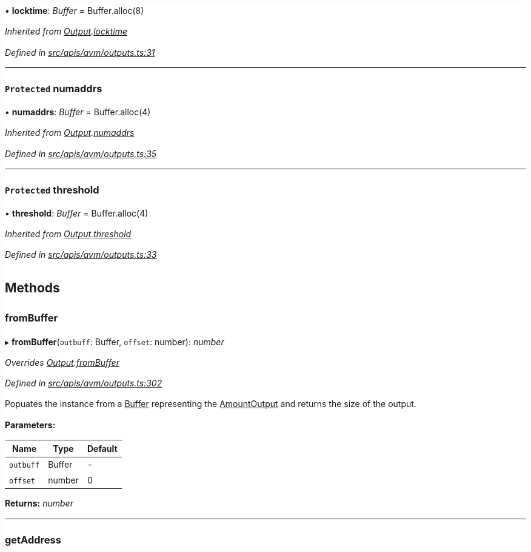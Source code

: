 • **locktime**: *Buffer* = Buffer.alloc(8)

*Inherited from [Output](avmapi_outputs.output.md).[locktime](avmapi_outputs.output.md#protected-locktime)*

*Defined in [src/apis/avm/outputs.ts:31](https://github.com/ava-labs/avalanche.js/blob/eabcc2f/src/apis/avm/outputs.ts#L31)*

___

### `Protected` numaddrs

• **numaddrs**: *Buffer* = Buffer.alloc(4)

*Inherited from [Output](avmapi_outputs.output.md).[numaddrs](avmapi_outputs.output.md#protected-numaddrs)*

*Defined in [src/apis/avm/outputs.ts:35](https://github.com/ava-labs/avalanche.js/blob/eabcc2f/src/apis/avm/outputs.ts#L35)*

___

### `Protected` threshold

• **threshold**: *Buffer* = Buffer.alloc(4)

*Inherited from [Output](avmapi_outputs.output.md).[threshold](avmapi_outputs.output.md#protected-threshold)*

*Defined in [src/apis/avm/outputs.ts:33](https://github.com/ava-labs/avalanche.js/blob/eabcc2f/src/apis/avm/outputs.ts#L33)*

## Methods

###  fromBuffer

▸ **fromBuffer**(`outbuff`: Buffer, `offset`: number): *number*

*Overrides [Output](avmapi_outputs.output.md).[fromBuffer](avmapi_outputs.output.md#frombuffer)*

*Defined in [src/apis/avm/outputs.ts:302](https://github.com/ava-labs/avalanche.js/blob/eabcc2f/src/apis/avm/outputs.ts#L302)*

Popuates the instance from a [Buffer](https://github.com/feross/buffer) representing the [AmountOutput](avmapi_outputs.amountoutput.md) and returns the size of the output.

**Parameters:**

Name | Type | Default |
------ | ------ | ------ |
`outbuff` | Buffer | - |
`offset` | number | 0 |

**Returns:** *number*

___

###  getAddress
